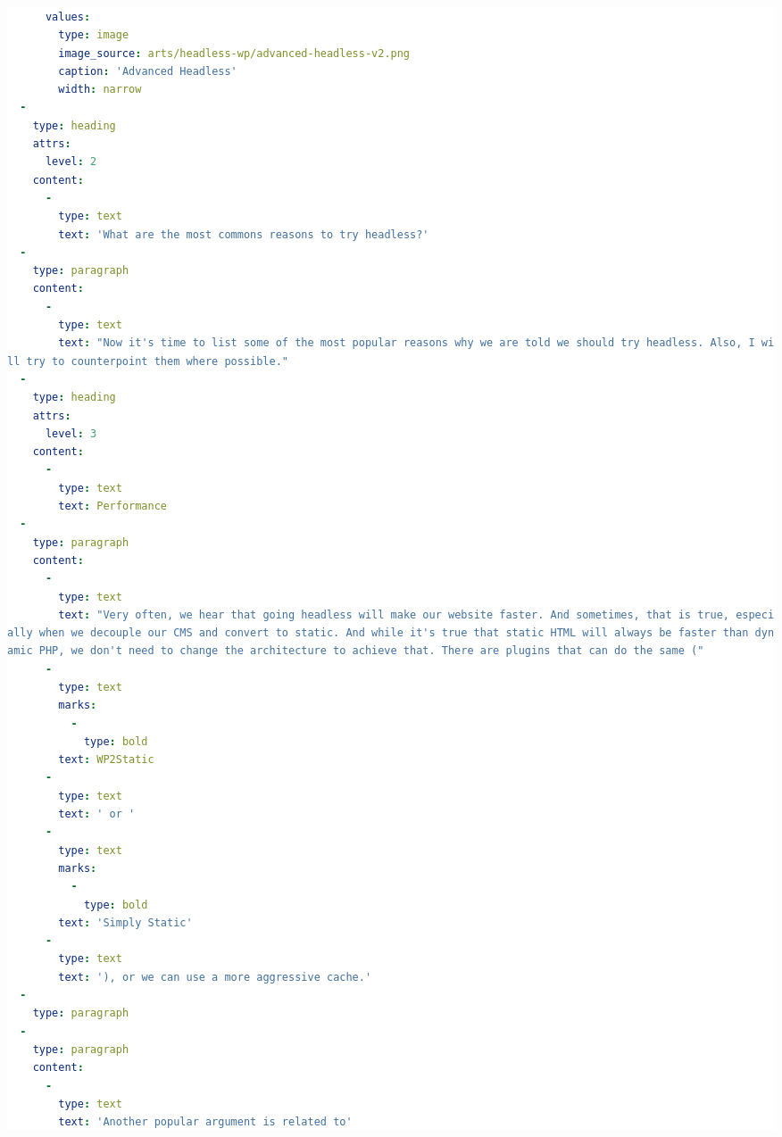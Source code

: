 ```yaml
      values:
        type: image
        image_source: arts/headless-wp/advanced-headless-v2.png
        caption: 'Advanced Headless'
        width: narrow
  -
    type: heading
    attrs:
      level: 2
    content:
      -
        type: text
        text: 'What are the most commons reasons to try headless?'
  -
    type: paragraph
    content:
      -
        type: text
        text: "Now it's time to list some of the most popular reasons why we are told we should try headless. Also, I will try to counterpoint them where possible."
  -
    type: heading
    attrs:
      level: 3
    content:
      -
        type: text
        text: Performance
  -
    type: paragraph
    content:
      -
        type: text
        text: "Very often, we hear that going headless will make our website faster. And sometimes, that is true, especially when we decouple our CMS and convert to static. And while it's true that static HTML will always be faster than dynamic PHP, we don't need to change the architecture to achieve that. There are plugins that can do the same ("
      -
        type: text
        marks:
          -
            type: bold
        text: WP2Static
      -
        type: text
        text: ' or '
      -
        type: text
        marks:
          -
            type: bold
        text: 'Simply Static'
      -
        type: text
        text: '), or we can use a more aggressive cache.'
  -
    type: paragraph
  -
    type: paragraph
    content:
      -
        type: text
        text: 'Another popular argument is related to'
```